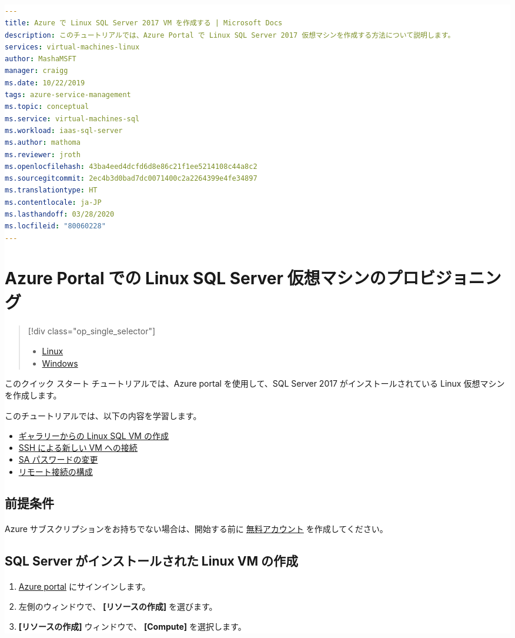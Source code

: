 ```yaml
---
title: Azure で Linux SQL Server 2017 VM を作成する | Microsoft Docs
description: このチュートリアルでは、Azure Portal で Linux SQL Server 2017 仮想マシンを作成する方法について説明します。
services: virtual-machines-linux
author: MashaMSFT
manager: craigg
ms.date: 10/22/2019
tags: azure-service-management
ms.topic: conceptual
ms.service: virtual-machines-sql
ms.workload: iaas-sql-server
ms.author: mathoma
ms.reviewer: jroth
ms.openlocfilehash: 43ba4eed4dcfd6d8e86c21f1ee5214108c44a8c2
ms.sourcegitcommit: 2ec4b3d0bad7dc0071400c2a2264399e4fe34897
ms.translationtype: HT
ms.contentlocale: ja-JP
ms.lasthandoff: 03/28/2020
ms.locfileid: "80060228"
---
```

# <a name="provision-a-linux-sql-server-virtual-machine-in-the-azure-portal"></a>Azure Portal での Linux SQL Server 仮想マシンのプロビジョニング

> [!div class="op_single_selector"]
> * [Linux](provision-sql-server-linux-virtual-machine.md)
> * [Windows](../../windows/sql/virtual-machines-windows-portal-sql-server-provision.md)

このクイック スタート チュートリアルでは、Azure portal を使用して、SQL Server 2017 がインストールされている Linux 仮想マシンを作成します。

このチュートリアルでは、以下の内容を学習します。

* [ギャラリーからの Linux SQL VM の作成](#create)
* [SSH による新しい VM への接続](#connect)
* [SA パスワードの変更](#password)
* [リモート接続の構成](#remote)

## <a name="prerequisites"></a>前提条件

Azure サブスクリプションをお持ちでない場合は、開始する前に [無料アカウント](https://azure.microsoft.com/free) を作成してください。

## <a name="create-a-linux-vm-with-sql-server-installed"></a><a id="create"></a>SQL Server がインストールされた Linux VM の作成

1. [Azure portal](https://portal.azure.com/) にサインインします。

1. 左側のウィンドウで、 **[リソースの作成]** を選びます。

1. **[リソースの作成]** ウィンドウで、 **[Compute]** を選択します。
